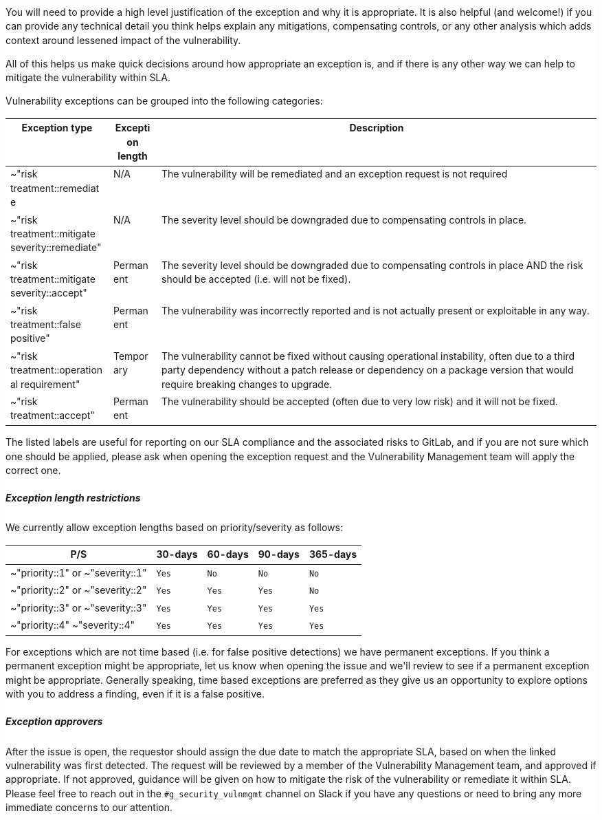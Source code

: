 You will need to provide a high level justification of the exception and why it is appropriate. It is also helpful (and welcome!) if you can provide any technical detail you think helps explain any mitigations, compensating controls, or any other analysis which adds context around lessened impact of the vulnerability.

All of this helps us make quick decisions around how appropriate an exception is, and if there is any other way we can help to mitigate the vulnerability within SLA.

Vulnerability exceptions can be grouped into the following categories:

| Exception type | Exception length | Description |
| ---- | ---- | ---- |
| ~"risk treatment::remediate |N/A | The vulnerability will be remediated and an exception request is not required |
| ~"risk treatment::mitigate severity::remediate" | N/A | The severity level should be downgraded due to compensating controls in place. |
| ~"risk treatment::mitigate severity::accept" | Permanent | The severity level should be downgraded due to compensating controls in place AND the risk should be accepted (i.e. will not be fixed). |
| ~"risk treatment::false positive" | Permanent | The vulnerability was incorrectly reported and is not actually present or exploitable in any way. |
| ~"risk treatment::operational requirement" | Temporary | The vulnerability cannot be fixed without causing operational instability, often due to a third party dependency without a patch release or dependency on a package version that would require breaking changes to upgrade. |
| ~"risk treatment::accept" | Permanent | The vulnerability should be accepted (often due to very low risk) and it will not be fixed. |

The listed labels are useful for reporting on our SLA compliance and the associated risks to GitLab, and if you are not sure which one should be applied, please ask when opening the exception request and the Vulnerability Management team will apply the correct one.

##### Exception length restrictions

We currently allow exception lengths based on priority/severity as follows:

| P/S  | 30-days | 60-days | 90-days | 365-days |
|------|---------|---------|---------|----------|
| ~"priority::1" or ~"severity::1" | `Yes` | `No` | `No` | `No` |
| ~"priority::2" or ~"severity::2" | `Yes` | `Yes` | `Yes` | `No` |
| ~"priority::3"  or ~"severity::3" | `Yes` | `Yes` | `Yes` | `Yes` |
| ~"priority::4" ~"severity::4" | `Yes` | `Yes` | `Yes` | `Yes` |

For exceptions which are not time based (i.e. for false positive detections) we have permanent exceptions. If you think a permanent exception might be appropriate, let us know when opening the issue and we'll review to see if a permanent exception might be appropriate. Generally speaking, time based exceptions are preferred as they give us an opportunity to explore options with you to address a finding, even if it is a false positive.

##### Exception approvers

After the issue is open, the requestor should assign the due date to match the appropriate SLA, based on when the linked vulnerability was first detected.
The request will be reviewed by a member of the Vulnerability Management team, and approved if appropriate. If not approved, guidance will be given on how to mitigate the risk of the vulnerability or remediate it within SLA.
Please feel free to reach out in the `#g_security_vulnmgmt` channel on Slack if you have any questions or need to bring any more immediate concerns to our attention.
